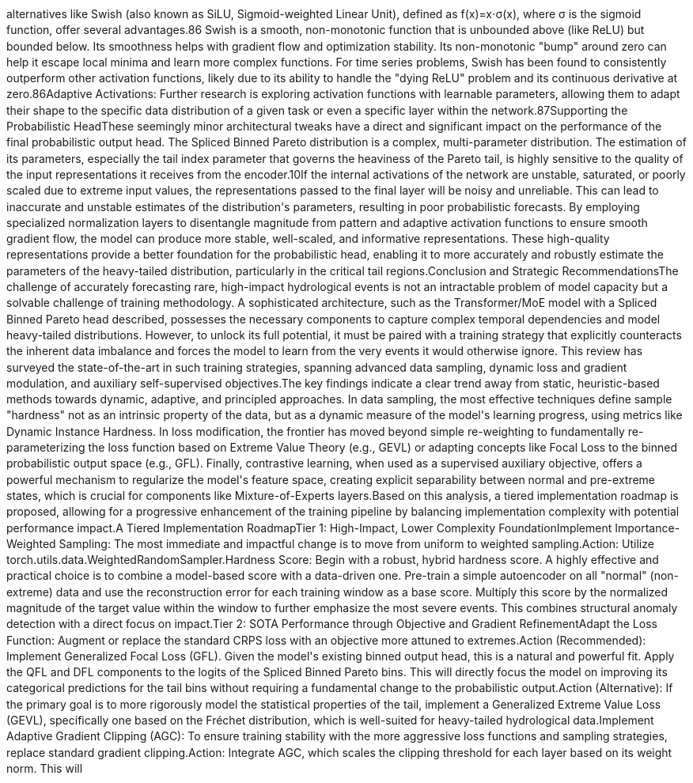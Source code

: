 alternatives like Swish (also known as SiLU, Sigmoid-weighted Linear Unit), defined as f(x)=x⋅σ(x), where σ is the sigmoid function, offer several advantages.86 Swish is a smooth, non-monotonic function that is unbounded above (like ReLU) but bounded below. Its smoothness helps with gradient flow and optimization stability. Its non-monotonic "bump" around zero can help it escape local minima and learn more complex functions. For time series problems, Swish has been found to consistently outperform other activation functions, likely due to its ability to handle the "dying ReLU" problem and its continuous derivative at zero.86Adaptive Activations: Further research is exploring activation functions with learnable parameters, allowing them to adapt their shape to the specific data distribution of a given task or even a specific layer within the network.87Supporting the Probabilistic HeadThese seemingly minor architectural tweaks have a direct and significant impact on the performance of the final probabilistic output head. The Spliced Binned Pareto distribution is a complex, multi-parameter distribution. The estimation of its parameters, especially the tail index parameter that governs the heaviness of the Pareto tail, is highly sensitive to the quality of the input representations it receives from the encoder.10If the internal activations of the network are unstable, saturated, or poorly scaled due to extreme input values, the representations passed to the final layer will be noisy and unreliable. This can lead to inaccurate and unstable estimates of the distribution's parameters, resulting in poor probabilistic forecasts. By employing specialized normalization layers to disentangle magnitude from pattern and adaptive activation functions to ensure smooth gradient flow, the model can produce more stable, well-scaled, and informative representations. These high-quality representations provide a better foundation for the probabilistic head, enabling it to more accurately and robustly estimate the parameters of the heavy-tailed distribution, particularly in the critical tail regions.Conclusion and Strategic RecommendationsThe challenge of accurately forecasting rare, high-impact hydrological events is not an intractable problem of model capacity but a solvable challenge of training methodology. A sophisticated architecture, such as the Transformer/MoE model with a Spliced Binned Pareto head described, possesses the necessary components to capture complex temporal dependencies and model heavy-tailed distributions. However, to unlock its full potential, it must be paired with a training strategy that explicitly counteracts the inherent data imbalance and forces the model to learn from the very events it would otherwise ignore. This review has surveyed the state-of-the-art in such training strategies, spanning advanced data sampling, dynamic loss and gradient modulation, and auxiliary self-supervised objectives.The key findings indicate a clear trend away from static, heuristic-based methods towards dynamic, adaptive, and principled approaches. In data sampling, the most effective techniques define sample "hardness" not as an intrinsic property of the data, but as a dynamic measure of the model's learning progress, using metrics like Dynamic Instance Hardness. In loss modification, the frontier has moved beyond simple re-weighting to fundamentally re-parameterizing the loss function based on Extreme Value Theory (e.g., GEVL) or adapting concepts like Focal Loss to the binned probabilistic output space (e.g., GFL). Finally, contrastive learning, when used as a supervised auxiliary objective, offers a powerful mechanism to regularize the model's feature space, creating explicit separability between normal and pre-extreme states, which is crucial for components like Mixture-of-Experts layers.Based on this analysis, a tiered implementation roadmap is proposed, allowing for a progressive enhancement of the training pipeline by balancing implementation complexity with potential performance impact.A Tiered Implementation RoadmapTier 1: High-Impact, Lower Complexity FoundationImplement Importance-Weighted Sampling: The most immediate and impactful change is to move from uniform to weighted sampling.Action: Utilize torch.utils.data.WeightedRandomSampler.Hardness Score: Begin with a robust, hybrid hardness score. A highly effective and practical choice is to combine a model-based score with a data-driven one. Pre-train a simple autoencoder on all "normal" (non-extreme) data and use the reconstruction error for each training window as a base score. Multiply this score by the normalized magnitude of the target value within the window to further emphasize the most severe events. This combines structural anomaly detection with a direct focus on impact.Tier 2: SOTA Performance through Objective and Gradient RefinementAdapt the Loss Function: Augment or replace the standard CRPS loss with an objective more attuned to extremes.Action (Recommended): Implement Generalized Focal Loss (GFL). Given the model's existing binned output head, this is a natural and powerful fit. Apply the QFL and DFL components to the logits of the Spliced Binned Pareto bins. This will directly focus the model on improving its categorical predictions for the tail bins without requiring a fundamental change to the probabilistic output.Action (Alternative): If the primary goal is to more rigorously model the statistical properties of the tail, implement a Generalized Extreme Value Loss (GEVL), specifically one based on the Fréchet distribution, which is well-suited for heavy-tailed hydrological data.Implement Adaptive Gradient Clipping (AGC): To ensure training stability with the more aggressive loss functions and sampling strategies, replace standard gradient clipping.Action: Integrate AGC, which scales the clipping threshold for each layer based on its weight norm. This will